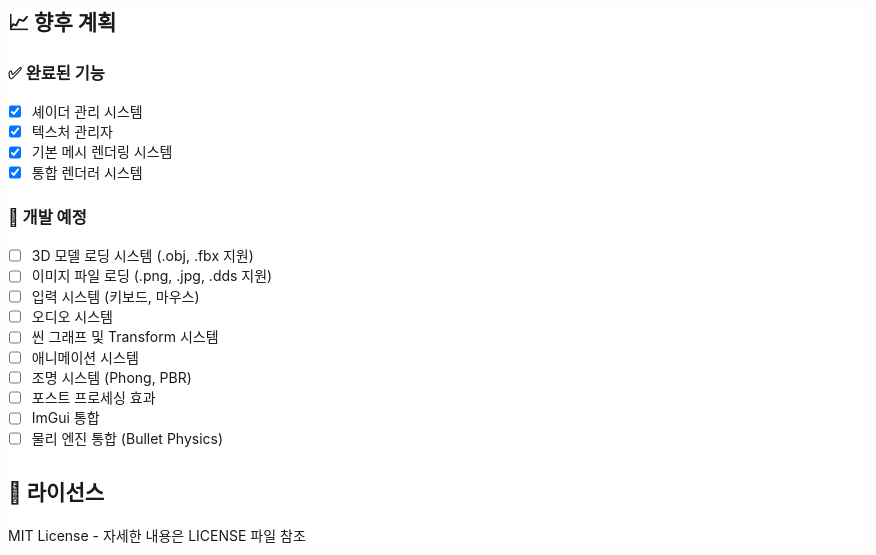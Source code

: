 ## 📈 향후 계획

### ✅ 완료된 기능
- [x] 셰이더 관리 시스템
- [x] 텍스처 관리자
- [x] 기본 메시 렌더링 시스템
- [x] 통합 렌더러 시스템

### 🚧 개발 예정
- [ ] 3D 모델 로딩 시스템 (.obj, .fbx 지원)
- [ ] 이미지 파일 로딩 (.png, .jpg, .dds 지원)
- [ ] 입력 시스템 (키보드, 마우스)
- [ ] 오디오 시스템
- [ ] 씬 그래프 및 Transform 시스템
- [ ] 애니메이션 시스템
- [ ] 조명 시스템 (Phong, PBR)
- [ ] 포스트 프로세싱 효과
- [ ] ImGui 통합
- [ ] 물리 엔진 통합 (Bullet Physics)

## 📜 라이선스

MIT License - 자세한 내용은 LICENSE 파일 참조
